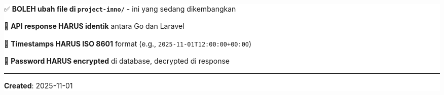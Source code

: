 ✅ **BOLEH ubah file di `project-inno/`** - ini yang sedang dikembangkan

🔑 **API response HARUS identik** antara Go dan Laravel

📝 **Timestamps HARUS ISO 8601** format (e.g., `2025-11-01T12:00:00+00:00`)

🔐 **Password HARUS encrypted** di database, decrypted di response

---

**Created**: 2025-11-01
